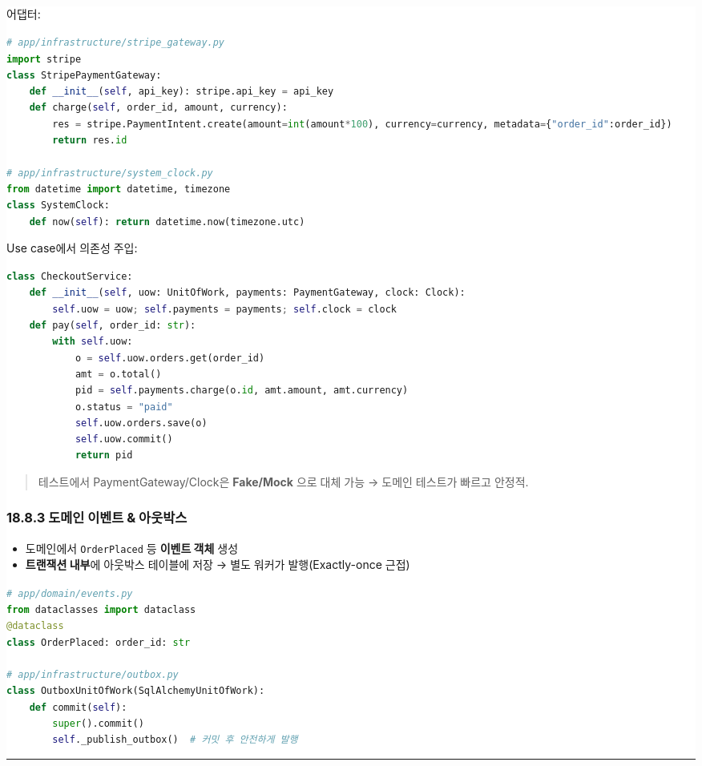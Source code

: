 어댑터:

```python
# app/infrastructure/stripe_gateway.py
import stripe
class StripePaymentGateway:
    def __init__(self, api_key): stripe.api_key = api_key
    def charge(self, order_id, amount, currency):
        res = stripe.PaymentIntent.create(amount=int(amount*100), currency=currency, metadata={"order_id":order_id})
        return res.id

# app/infrastructure/system_clock.py
from datetime import datetime, timezone
class SystemClock:
    def now(self): return datetime.now(timezone.utc)
```

Use case에서 의존성 주입:

```python
class CheckoutService:
    def __init__(self, uow: UnitOfWork, payments: PaymentGateway, clock: Clock):
        self.uow = uow; self.payments = payments; self.clock = clock
    def pay(self, order_id: str):
        with self.uow:
            o = self.uow.orders.get(order_id)
            amt = o.total()
            pid = self.payments.charge(o.id, amt.amount, amt.currency)
            o.status = "paid"
            self.uow.orders.save(o)
            self.uow.commit()
            return pid
```

> 테스트에서 PaymentGateway/Clock은 **Fake/Mock** 으로 대체 가능 → 도메인 테스트가 빠르고 안정적.

### 18.8.3 도메인 이벤트 & 아웃박스

- 도메인에서 `OrderPlaced` 등 **이벤트 객체** 생성
- **트랜잭션 내부**에 아웃박스 테이블에 저장 → 별도 워커가 발행(Exactly-once 근접)

```python
# app/domain/events.py
from dataclasses import dataclass
@dataclass
class OrderPlaced: order_id: str

# app/infrastructure/outbox.py
class OutboxUnitOfWork(SqlAlchemyUnitOfWork):
    def commit(self):
        super().commit()
        self._publish_outbox()  # 커밋 후 안전하게 발행
```

---